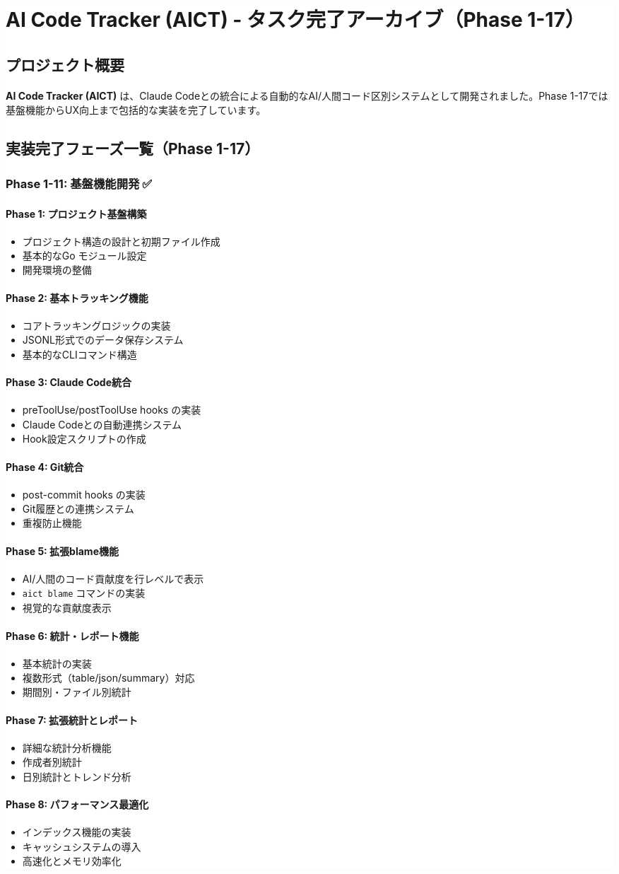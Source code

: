 # AI Code Tracker (AICT) - タスク完了アーカイブ（Phase 1-17）

## プロジェクト概要

**AI Code Tracker (AICT)** は、Claude Codeとの統合による自動的なAI/人間コード区別システムとして開発されました。Phase 1-17では基盤機能からUX向上まで包括的な実装を完了しています。

## 実装完了フェーズ一覧（Phase 1-17）

### Phase 1-11: 基盤機能開発 ✅

#### Phase 1: プロジェクト基盤構築
- プロジェクト構造の設計と初期ファイル作成
- 基本的なGo モジュール設定
- 開発環境の整備

#### Phase 2: 基本トラッキング機能
- コアトラッキングロジックの実装
- JSONL形式でのデータ保存システム
- 基本的なCLIコマンド構造

#### Phase 3: Claude Code統合
- preToolUse/postToolUse hooks の実装
- Claude Codeとの自動連携システム
- Hook設定スクリプトの作成

#### Phase 4: Git統合
- post-commit hooks の実装
- Git履歴との連携システム
- 重複防止機能

#### Phase 5: 拡張blame機能
- AI/人間のコード貢献度を行レベルで表示
- `aict blame` コマンドの実装
- 視覚的な貢献度表示

#### Phase 6: 統計・レポート機能
- 基本統計の実装
- 複数形式（table/json/summary）対応
- 期間別・ファイル別統計

#### Phase 7: 拡張統計とレポート
- 詳細な統計分析機能
- 作成者別統計
- 日別統計とトレンド分析

#### Phase 8: パフォーマンス最適化
- インデックス機能の実装
- キャッシュシステムの導入
- 高速化とメモリ効率化
